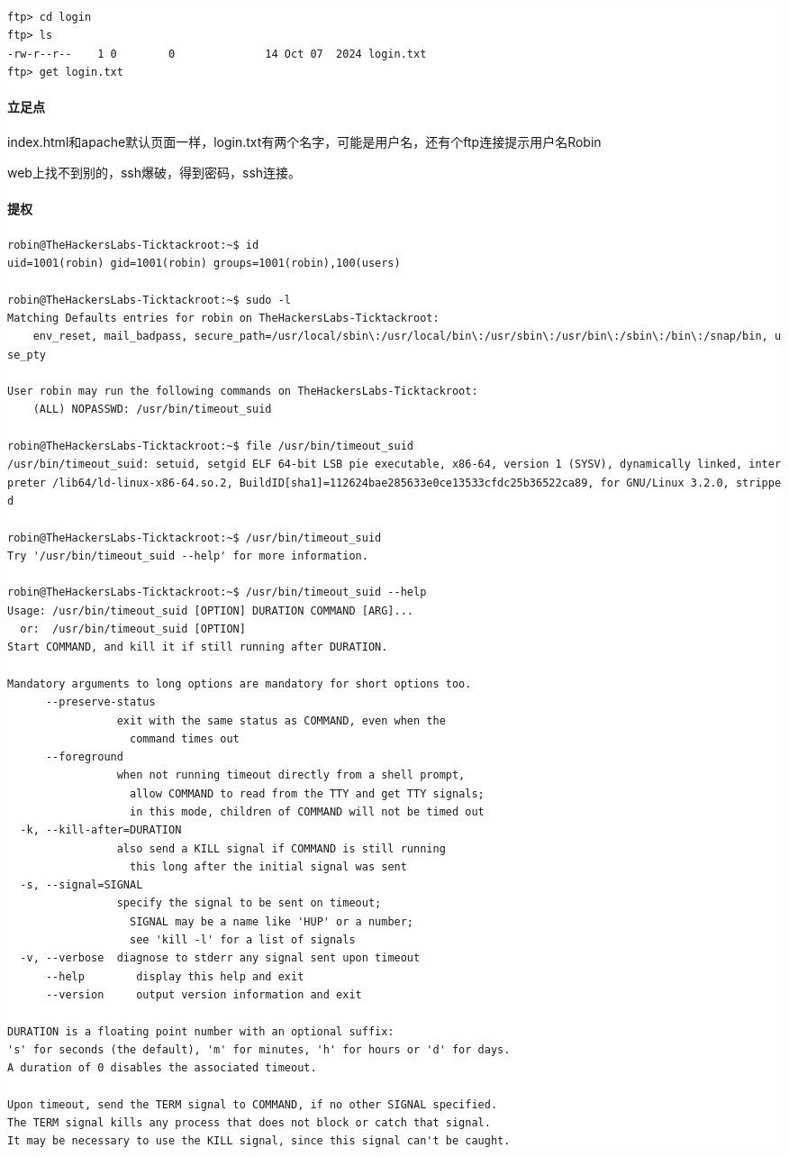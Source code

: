 ```shell
ftp> cd login
ftp> ls
-rw-r--r--    1 0        0              14 Oct 07  2024 login.txt
ftp> get login.txt                    
```

#### 立足点

index.html和apache默认页面一样，login.txt有两个名字，可能是用户名，还有个ftp连接提示用户名Robin

web上找不到别的，ssh爆破，得到密码，ssh连接。

#### 提权

```shell
robin@TheHackersLabs-Ticktackroot:~$ id
uid=1001(robin) gid=1001(robin) groups=1001(robin),100(users)

robin@TheHackersLabs-Ticktackroot:~$ sudo -l
Matching Defaults entries for robin on TheHackersLabs-Ticktackroot:
    env_reset, mail_badpass, secure_path=/usr/local/sbin\:/usr/local/bin\:/usr/sbin\:/usr/bin\:/sbin\:/bin\:/snap/bin, use_pty

User robin may run the following commands on TheHackersLabs-Ticktackroot:
    (ALL) NOPASSWD: /usr/bin/timeout_suid

robin@TheHackersLabs-Ticktackroot:~$ file /usr/bin/timeout_suid
/usr/bin/timeout_suid: setuid, setgid ELF 64-bit LSB pie executable, x86-64, version 1 (SYSV), dynamically linked, interpreter /lib64/ld-linux-x86-64.so.2, BuildID[sha1]=112624bae285633e0ce13533cfdc25b36522ca89, for GNU/Linux 3.2.0, stripped

robin@TheHackersLabs-Ticktackroot:~$ /usr/bin/timeout_suid
Try '/usr/bin/timeout_suid --help' for more information.

robin@TheHackersLabs-Ticktackroot:~$ /usr/bin/timeout_suid --help
Usage: /usr/bin/timeout_suid [OPTION] DURATION COMMAND [ARG]...
  or:  /usr/bin/timeout_suid [OPTION]
Start COMMAND, and kill it if still running after DURATION.

Mandatory arguments to long options are mandatory for short options too.
      --preserve-status
                 exit with the same status as COMMAND, even when the
                   command times out
      --foreground
                 when not running timeout directly from a shell prompt,
                   allow COMMAND to read from the TTY and get TTY signals;
                   in this mode, children of COMMAND will not be timed out
  -k, --kill-after=DURATION
                 also send a KILL signal if COMMAND is still running
                   this long after the initial signal was sent
  -s, --signal=SIGNAL
                 specify the signal to be sent on timeout;
                   SIGNAL may be a name like 'HUP' or a number;
                   see 'kill -l' for a list of signals
  -v, --verbose  diagnose to stderr any signal sent upon timeout
      --help        display this help and exit
      --version     output version information and exit

DURATION is a floating point number with an optional suffix:
's' for seconds (the default), 'm' for minutes, 'h' for hours or 'd' for days.
A duration of 0 disables the associated timeout.

Upon timeout, send the TERM signal to COMMAND, if no other SIGNAL specified.
The TERM signal kills any process that does not block or catch that signal.
It may be necessary to use the KILL signal, since this signal can't be caught.
```